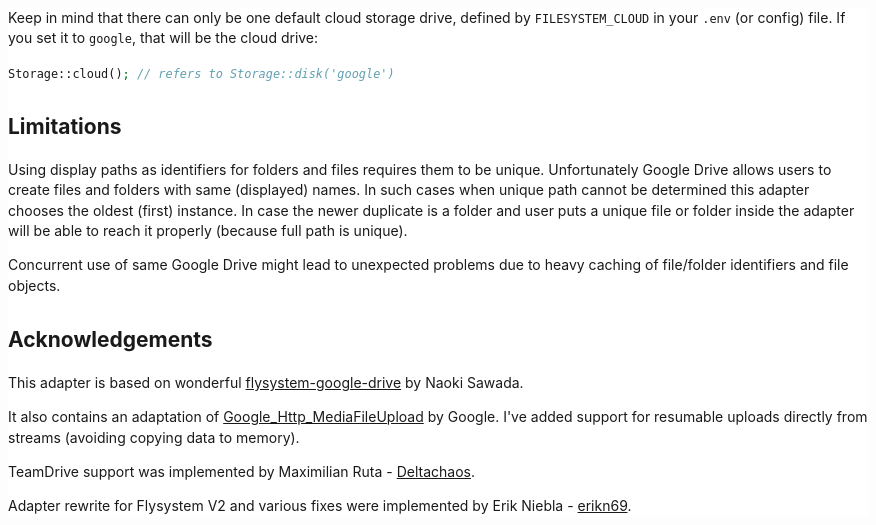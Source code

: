 Keep in mind that there can only be one default cloud storage drive, defined by `FILESYSTEM_CLOUD` in your `.env` (or config) file. If you set it to `google`, that will be the cloud drive:

```php
Storage::cloud(); // refers to Storage::disk('google')
```

## Limitations

Using display paths as identifiers for folders and files requires them to be unique. Unfortunately Google Drive allows users to create files and folders with same (displayed) names. In such cases when unique path cannot be determined this adapter chooses the oldest (first) instance.
In case the newer duplicate is a folder and user puts a unique file or folder inside the adapter will be able to reach it properly (because full path is unique).

Concurrent use of same Google Drive might lead to unexpected problems due to heavy caching of file/folder identifiers and file objects.

## Acknowledgements

This adapter is based on wonderful [flysystem-google-drive](https://github.com/nao-pon/flysystem-google-drive) by Naoki Sawada.

It also contains an adaptation of [Google_Http_MediaFileUpload](https://github.com/googleapis/google-api-php-client/blob/master/src/Http/MediaFileUpload.php) by Google. I've added support for resumable uploads directly from streams (avoiding copying data to memory).

TeamDrive support was implemented by Maximilian Ruta - [Deltachaos](https://github.com/Deltachaos).

Adapter rewrite for Flysystem V2 and various fixes were implemented by Erik Niebla - [erikn69](https://github.com/erikn69).
